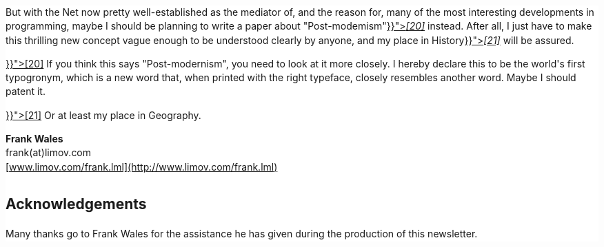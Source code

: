 <tr>
<td>
<p>But with the Net now pretty well-established as the mediator of,
and the reason for, many of the most interesting developments in
programming, maybe I should be planning to write a paper about
"Post-modemism"<a name="sdfootnote20anc" href="{{< localref "#sdfootnote20sym" >}}"><i>[20]</i></a>
instead. After all, I just have to make this thrilling new concept
vague enough to be understood clearly by anyone, and my place in
History<a name="sdfootnote21anc" href="{{< localref "#sdfootnote21sym" >}}"><i>[21]</i></a>
will be assured.
</p>
</td>
<td>
<p id="sdfootnote20" class="footnote">
	<a class="sdfootnotesym" name="sdfootnote20sym" href="{{< localref "#sdfootnote20anc" >}}">[20]</a>
	If you	think this says "Post-modernism", you need to look
	at it more closely.   I hereby declare this to be the world's first typogronym, which is a
	new word that, when printed with the right typeface, closely resembles another word. Maybe
	I should patent it.
</p><p id="sdfootnote21" class="footnote">
	<a class="sdfootnotesym" name="sdfootnote21sym" href="{{< localref "#sdfootnote21anc" >}}">[21]</a>
    Or at least my place in Geography.</p>
</td>
</tr>
</tbody></table>

**Frank Wales** \
frank(at)limov.com \
[www.limov.com/frank.lml](http://www.limov.com/frank.lml)



## Acknowledgements

Many thanks go to Frank Wales for the assistance he has given during the production of this newsletter.
